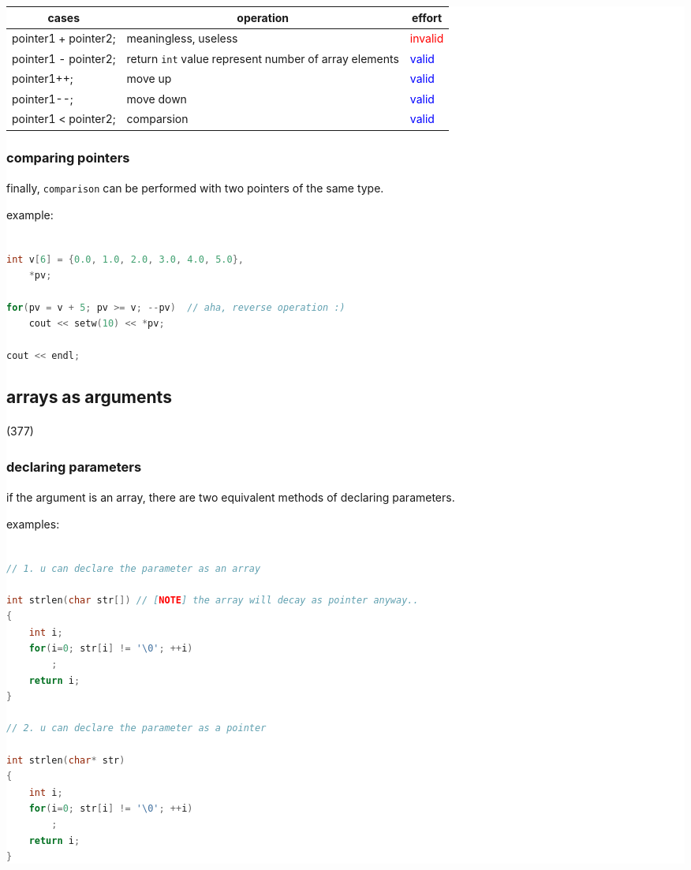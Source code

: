 | cases                |   operation                                           | effort                           |
|----------------------|-------------------------------------------------------|----------------------------------|
| pointer1 + pointer2; | meaningless, useless                                  | <font color="red">invalid</font> |
| pointer1 - pointer2; | return `int` value represent number of array elements | <font color="blue">valid</font>  |
| pointer1++;          | move up                                               | <font color="blue">valid</font>  |
| pointer1--;          | move down                                             | <font color="blue">valid</font>  |
| pointer1 < pointer2; | comparsion                                            | <font color="blue">valid</font>  |

### comparing pointers

finally, `comparison` can be performed with two pointers of the same type.

example: 

```c++

int v[6] = {0.0, 1.0, 2.0, 3.0, 4.0, 5.0},
    *pv;

for(pv = v + 5; pv >= v; --pv)  // aha, reverse operation :)
    cout << setw(10) << *pv;

cout << endl;

```

## arrays as arguments

(377)

### declaring parameters

if the argument is an array, there are two equivalent methods of declaring parameters.

examples:

```c++

// 1. u can declare the parameter as an array

int strlen(char str[]) // [NOTE] the array will decay as pointer anyway..
{
    int i;
    for(i=0; str[i] != '\0'; ++i)
        ;
    return i;
}

// 2. u can declare the parameter as a pointer

int strlen(char* str)
{
    int i;
    for(i=0; str[i] != '\0'; ++i)
        ;
    return i;
}

```
